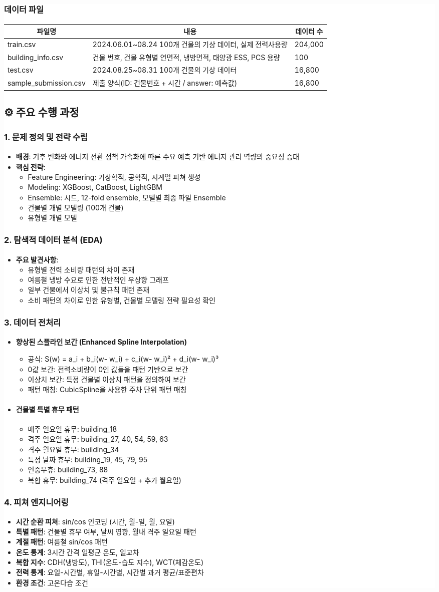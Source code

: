 ### 데이터 파일
| 파일명 | 내용 | 데이터 수 |
|--------|------|-----------|
| train.csv | 2024.06.01~08.24 100개 건물의 기상 데이터, 실제 전력사용량 | 204,000 |
| building_info.csv | 건물 번호, 건물 유형별 연면적, 냉방면적, 태양광 ESS, PCS 용량 | 100 |
| test.csv | 2024.08.25~08.31 100개 건물의 기상 데이터 | 16,800 |
| sample_submission.csv | 제출 양식(ID: 건물번호 + 시간 / answer: 예측값) | 16,800 |

## ⚙️ 주요 수행 과정

### 1. 문제 정의 및 전략 수립
- **배경**: 기후 변화와 에너지 전환 정책 가속화에 따른 수요 예측 기반 에너지 관리 역량의 중요성 증대
- **핵심 전략**:
  - Feature Engineering: 기상학적, 공학적, 시계열 피쳐 생성
  - Modeling: XGBoost, CatBoost, LightGBM
  - Ensemble: 시드, 12-fold ensemble, 모델별 최종 파일 Ensemble
  - 건물별 개별 모델링 (100개 건물)
  - 유형별 개별 모델

### 2. 탐색적 데이터 분석 (EDA)
- **주요 발견사항**:
  - 유형별 전력 소비량 패턴의 차이 존재
  - 여름철 냉방 수요로 인한 전반적인 우상향 그래프
  - 일부 건물에서 이상치 및 불규칙 패턴 존재
  - 소비 패턴의 차이로 인한 유형별, 건물별 모델링 전략 필요성 확인

### 3. 데이터 전처리
- **향상된 스플라인 보간 (Enhanced Spline Interpolation)**
  - 공식: S(w) = a_i + b_i(w- w_i) + c_i(w- w_i)² + d_i(w- w_i)³
  - 0값 보간: 전력소비량이 0인 값들을 패턴 기반으로 보간
  - 이상치 보간: 특정 건물별 이상치 패턴을 정의하여 보간
  - 패턴 매칭: CubicSpline을 사용한 주차 단위 패턴 매칭

- #### 건물별 특별 휴무 패턴
  - 매주 일요일 휴무: building_18
  - 격주 일요일 휴무: building_27, 40, 54, 59, 63
  - 격주 월요일 휴무: building_34
  - 특정 날짜 휴무: building_19, 45, 79, 95
  - 연중무휴: building_73, 88
  - 복합 휴무: building_74 (격주 일요일 + 추가 월요일)

### 4. 피쳐 엔지니어링
- **시간 순환 피쳐**: sin/cos 인코딩 (시간, 월-일, 월, 요일)
- **특별 패턴**: 건물별 휴무 여부, 날씨 영향, 월내 격주 일요일 패턴
- **계절 패턴**: 여름철 sin/cos 패턴
- **온도 통계**: 3시간 간격 일평균 온도, 일교차
- **복합 지수**: CDH(냉방도), THI(온도-습도 지수), WCT(체감온도)
- **전력 통계**: 요일-시간별, 휴일-시간별, 시간별 과거 평균/표준편차
- **환경 조건**: 고온다습 조건
